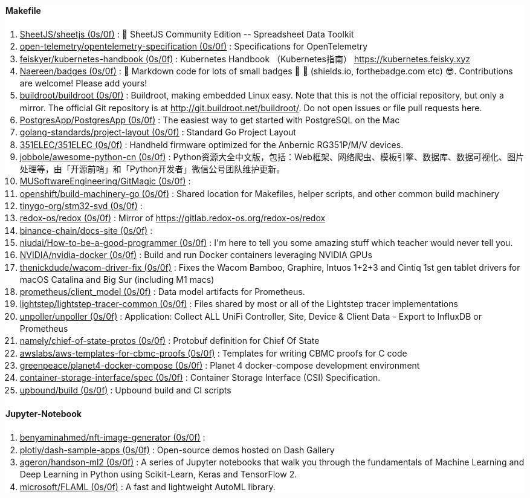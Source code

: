 #### Makefile
1. [SheetJS/sheetjs (0s/0f)](https://github.com/SheetJS/sheetjs) : 📗 SheetJS Community Edition -- Spreadsheet Data Toolkit
2. [open-telemetry/opentelemetry-specification (0s/0f)](https://github.com/open-telemetry/opentelemetry-specification) : Specifications for OpenTelemetry
3. [feiskyer/kubernetes-handbook (0s/0f)](https://github.com/feiskyer/kubernetes-handbook) : Kubernetes Handbook （Kubernetes指南） https://kubernetes.feisky.xyz
4. [Naereen/badges (0s/0f)](https://github.com/Naereen/badges) : 📝 Markdown code for lots of small badges 🎀 📌 (shields.io, forthebadge.com etc) 😎. Contributions are welcome! Please add yours!
5. [buildroot/buildroot (0s/0f)](https://github.com/buildroot/buildroot) : Buildroot, making embedded Linux easy. Note that this is not the official repository, but only a mirror. The official Git repository is at http://git.buildroot.net/buildroot/. Do not open issues or file pull requests here.
6. [PostgresApp/PostgresApp (0s/0f)](https://github.com/PostgresApp/PostgresApp) : The easiest way to get started with PostgreSQL on the Mac
7. [golang-standards/project-layout (0s/0f)](https://github.com/golang-standards/project-layout) : Standard Go Project Layout
8. [351ELEC/351ELEC (0s/0f)](https://github.com/351ELEC/351ELEC) : Handheld firmware optimized for the Anbernic RG351P/M/V devices.
9. [jobbole/awesome-python-cn (0s/0f)](https://github.com/jobbole/awesome-python-cn) : Python资源大全中文版，包括：Web框架、网络爬虫、模板引擎、数据库、数据可视化、图片处理等，由「开源前哨」和「Python开发者」微信公号团队维护更新。
10. [MUSoftwareEngineering/GitMagic (0s/0f)](https://github.com/MUSoftwareEngineering/GitMagic) : 
11. [openshift/build-machinery-go (0s/0f)](https://github.com/openshift/build-machinery-go) : Shared location for Makefiles, helper scripts, and other common build machinery
12. [tinygo-org/stm32-svd (0s/0f)](https://github.com/tinygo-org/stm32-svd) : 
13. [redox-os/redox (0s/0f)](https://github.com/redox-os/redox) : Mirror of https://gitlab.redox-os.org/redox-os/redox
14. [binance-chain/docs-site (0s/0f)](https://github.com/binance-chain/docs-site) : 
15. [niudai/How-to-be-a-good-programmer (0s/0f)](https://github.com/niudai/How-to-be-a-good-programmer) : I'm here to tell you some amazing stuff which teacher would never tell you.
16. [NVIDIA/nvidia-docker (0s/0f)](https://github.com/NVIDIA/nvidia-docker) : Build and run Docker containers leveraging NVIDIA GPUs
17. [thenickdude/wacom-driver-fix (0s/0f)](https://github.com/thenickdude/wacom-driver-fix) : Fixes the Wacom Bamboo, Graphire, Intuos 1+2+3 and Cintiq 1st gen tablet drivers for macOS Catalina and Big Sur (including M1 macs)
18. [prometheus/client_model (0s/0f)](https://github.com/prometheus/client_model) : Data model artifacts for Prometheus.
19. [lightstep/lightstep-tracer-common (0s/0f)](https://github.com/lightstep/lightstep-tracer-common) : Files shared by most or all of the Lightstep tracer implementations
20. [unpoller/unpoller (0s/0f)](https://github.com/unpoller/unpoller) : Application: Collect ALL UniFi Controller, Site, Device & Client Data - Export to InfluxDB or Prometheus
21. [namely/chief-of-state-protos (0s/0f)](https://github.com/namely/chief-of-state-protos) : Protobuf definition for Chief Of State
22. [awslabs/aws-templates-for-cbmc-proofs (0s/0f)](https://github.com/awslabs/aws-templates-for-cbmc-proofs) : Templates for writing CBMC proofs for C code
23. [greenpeace/planet4-docker-compose (0s/0f)](https://github.com/greenpeace/planet4-docker-compose) : Planet 4 docker-compose development environment
24. [container-storage-interface/spec (0s/0f)](https://github.com/container-storage-interface/spec) : Container Storage Interface (CSI) Specification.
25. [upbound/build (0s/0f)](https://github.com/upbound/build) : Upbound build and CI scripts

#### Jupyter-Notebook
1. [benyaminahmed/nft-image-generator (0s/0f)](https://github.com/benyaminahmed/nft-image-generator) : 
2. [plotly/dash-sample-apps (0s/0f)](https://github.com/plotly/dash-sample-apps) : Open-source demos hosted on Dash Gallery
3. [ageron/handson-ml2 (0s/0f)](https://github.com/ageron/handson-ml2) : A series of Jupyter notebooks that walk you through the fundamentals of Machine Learning and Deep Learning in Python using Scikit-Learn, Keras and TensorFlow 2.
4. [microsoft/FLAML (0s/0f)](https://github.com/microsoft/FLAML) : A fast and lightweight AutoML library.